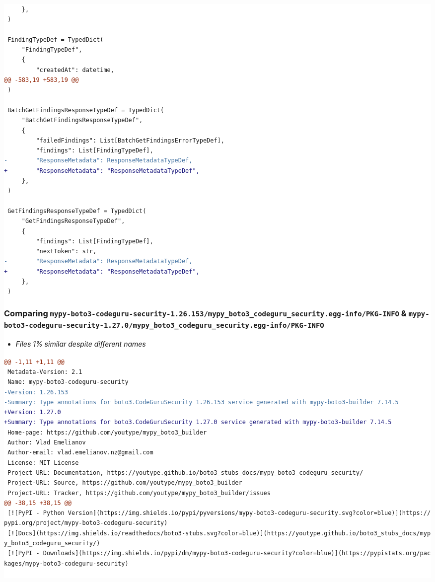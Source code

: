```diff
     },
 )
 
 FindingTypeDef = TypedDict(
     "FindingTypeDef",
     {
         "createdAt": datetime,
@@ -583,19 +583,19 @@
 )
 
 BatchGetFindingsResponseTypeDef = TypedDict(
     "BatchGetFindingsResponseTypeDef",
     {
         "failedFindings": List[BatchGetFindingsErrorTypeDef],
         "findings": List[FindingTypeDef],
-        "ResponseMetadata": ResponseMetadataTypeDef,
+        "ResponseMetadata": "ResponseMetadataTypeDef",
     },
 )
 
 GetFindingsResponseTypeDef = TypedDict(
     "GetFindingsResponseTypeDef",
     {
         "findings": List[FindingTypeDef],
         "nextToken": str,
-        "ResponseMetadata": ResponseMetadataTypeDef,
+        "ResponseMetadata": "ResponseMetadataTypeDef",
     },
 )
```

### Comparing `mypy-boto3-codeguru-security-1.26.153/mypy_boto3_codeguru_security.egg-info/PKG-INFO` & `mypy-boto3-codeguru-security-1.27.0/mypy_boto3_codeguru_security.egg-info/PKG-INFO`

 * *Files 1% similar despite different names*

```diff
@@ -1,11 +1,11 @@
 Metadata-Version: 2.1
 Name: mypy-boto3-codeguru-security
-Version: 1.26.153
-Summary: Type annotations for boto3.CodeGuruSecurity 1.26.153 service generated with mypy-boto3-builder 7.14.5
+Version: 1.27.0
+Summary: Type annotations for boto3.CodeGuruSecurity 1.27.0 service generated with mypy-boto3-builder 7.14.5
 Home-page: https://github.com/youtype/mypy_boto3_builder
 Author: Vlad Emelianov
 Author-email: vlad.emelianov.nz@gmail.com
 License: MIT License
 Project-URL: Documentation, https://youtype.github.io/boto3_stubs_docs/mypy_boto3_codeguru_security/
 Project-URL: Source, https://github.com/youtype/mypy_boto3_builder
 Project-URL: Tracker, https://github.com/youtype/mypy_boto3_builder/issues
@@ -38,15 +38,15 @@
 [![PyPI - Python Version](https://img.shields.io/pypi/pyversions/mypy-boto3-codeguru-security.svg?color=blue)](https://pypi.org/project/mypy-boto3-codeguru-security)
 [![Docs](https://img.shields.io/readthedocs/boto3-stubs.svg?color=blue)](https://youtype.github.io/boto3_stubs_docs/mypy_boto3_codeguru_security/)
 [![PyPI - Downloads](https://img.shields.io/pypi/dm/mypy-boto3-codeguru-security?color=blue)](https://pypistats.org/packages/mypy-boto3-codeguru-security)
 
```
